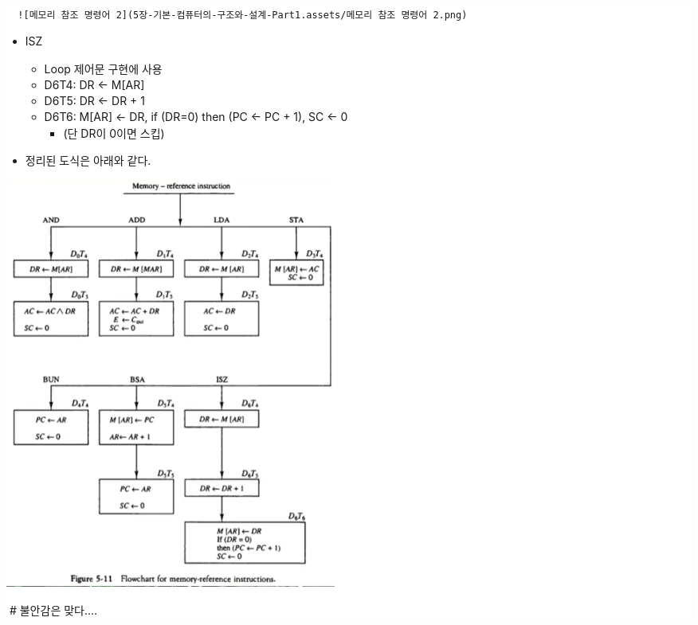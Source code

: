       ![메모리 참조 명령어 2](5장-기본-컴퓨터의-구조와-설계-Part1.assets/메모리 참조 명령어 2.png)
  - ISZ
    - Loop 제어문 구현에 사용
    - D6T4: DR <- M[AR]
    - D6T5: DR <- DR + 1
    - D6T6: M[AR] <- DR, if (DR=0) then (PC <- PC + 1),  SC <- 0
      - (단 DR이 0이면 스킵)
  
- 정리된 도식은 아래와 같다.

![제어흐름](5장-기본-컴퓨터의-구조와-설계-Part1.assets/제어흐름.png)

​																													# 불안감은 맞다....